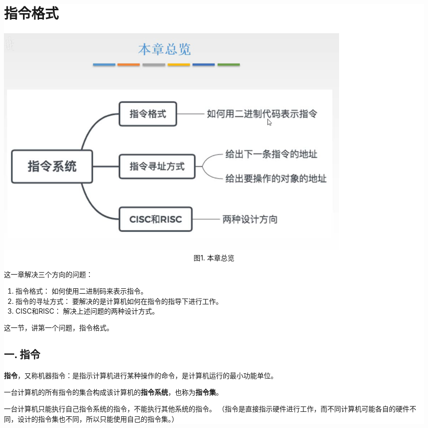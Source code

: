 # 指令格式

<img src="计组901-1.png" alt="计组901-1" style="zoom:67%;" />

<center>图1. 本章总览</center>

这一章解决三个方向的问题：

1. 指令格式：
   如何使用二进制码来表示指令。
2. 指令的寻址方式：
   要解决的是计算机如何在指令的指导下进行工作。
3. CISC和RISC：
   解决上述问题的两种设计方式。

这一节，讲第一个问题，指令格式。

## 一. 指令

**指令**，又称机器指令：是指示计算机进行某种操作的命令，是计算机运行的最小功能单位。

一台计算机的所有指令的集合构成该计算机的**指令系统**，也称为**指令集**。

一台计算机只能执行自己指令系统的指令，不能执行其他系统的指令。
（指令是直接指示硬件进行工作，而不同计算机可能各自的硬件不同，设计的指令集也不同，所以只能使用自己的指令集。）

